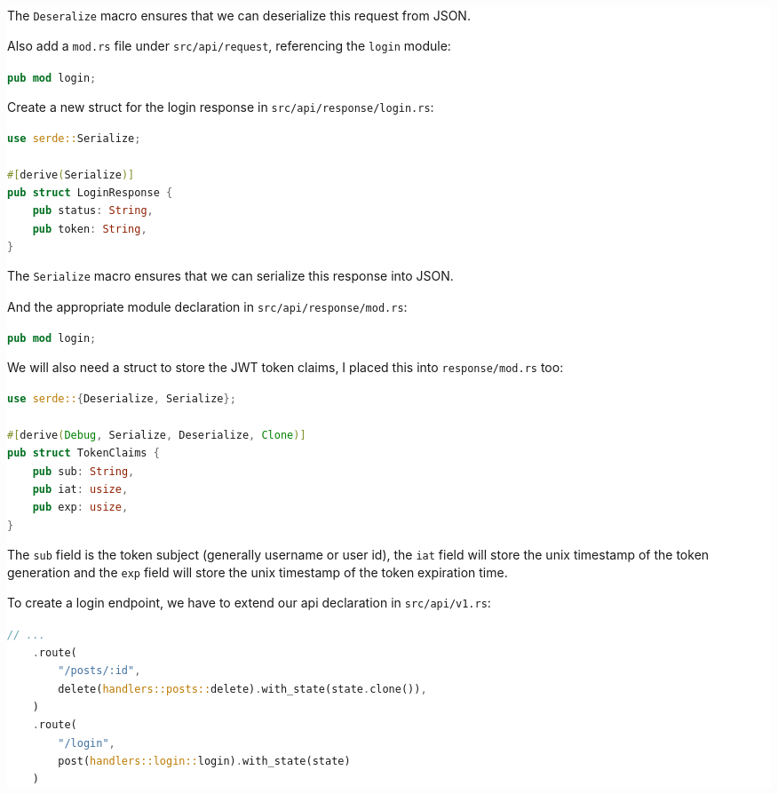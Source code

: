 The `Deseralize` macro ensures that we can deserialize this request from JSON.

Also add a `mod.rs` file under `src/api/request`,
referencing the `login` module:

```rust
pub mod login;
```

Create a new struct for the login response in `src/api/response/login.rs`:

```rust
use serde::Serialize;

#[derive(Serialize)]
pub struct LoginResponse {
    pub status: String,
    pub token: String,
}
```

The `Serialize` macro ensures that we can serialize this response into JSON.

And the appropriate module declaration in `src/api/response/mod.rs`: 

```rust
pub mod login;
```

We will also need a struct to store the JWT token claims, 
I placed this into `response/mod.rs` too:

```rust
use serde::{Deserialize, Serialize};

#[derive(Debug, Serialize, Deserialize, Clone)]
pub struct TokenClaims {
    pub sub: String,
    pub iat: usize,
    pub exp: usize,
}
```

The `sub` field is the token subject (generally username or user id), 
the `iat` field will store the unix timestamp of the token generation 
and the `exp` field will store the unix timestamp of the token expiration time.

To create a login endpoint, we have to extend our api declaration in 
`src/api/v1.rs`:

```rust
// ...
    .route(
        "/posts/:id",
        delete(handlers::posts::delete).with_state(state.clone()),
    )
    .route(
        "/login", 
        post(handlers::login::login).with_state(state)
    )
```
